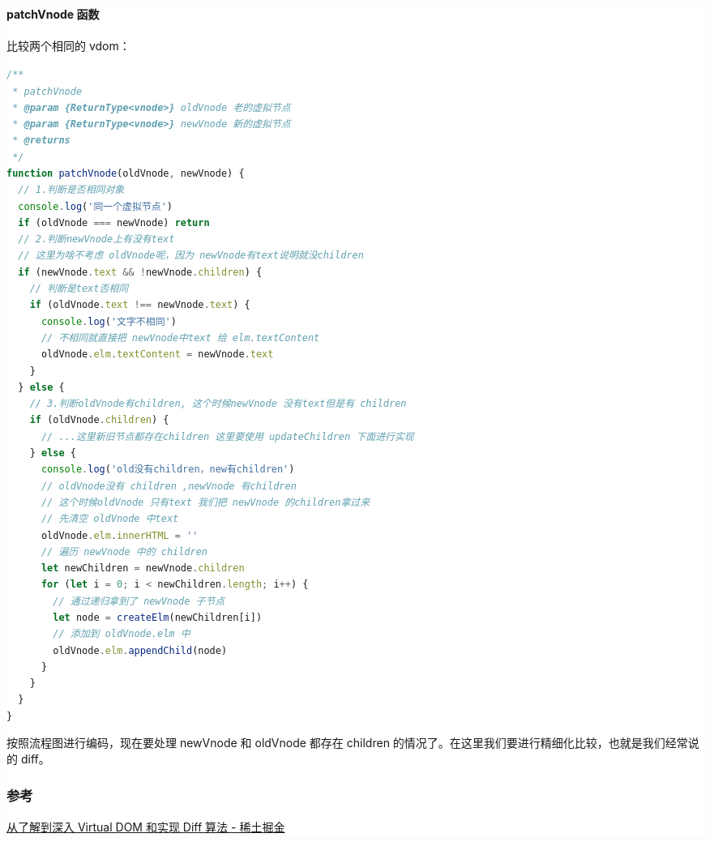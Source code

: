 #### patchVnode 函数

比较两个相同的 vdom：

```javascript
/**
 * patchVnode
 * @param {ReturnType<vnode>} oldVnode 老的虚拟节点
 * @param {ReturnType<vnode>} newVnode 新的虚拟节点
 * @returns
 */
function patchVnode(oldVnode, newVnode) {
  // 1.判断是否相同对象
  console.log('同一个虚拟节点')
  if (oldVnode === newVnode) return
  // 2.判断newVnode上有没有text
  // 这里为啥不考虑 oldVnode呢，因为 newVnode有text说明就没children
  if (newVnode.text && !newVnode.children) {
    // 判断是text否相同
    if (oldVnode.text !== newVnode.text) {
      console.log('文字不相同')
      // 不相同就直接把 newVnode中text 给 elm.textContent
      oldVnode.elm.textContent = newVnode.text
    }
  } else {
    // 3.判断oldVnode有children, 这个时候newVnode 没有text但是有 children
    if (oldVnode.children) {
      // ...这里新旧节点都存在children 这里要使用 updateChildren 下面进行实现
    } else {
      console.log('old没有children，new有children')
      // oldVnode没有 children ,newVnode 有children
      // 这个时候oldVnode 只有text 我们把 newVnode 的children拿过来
      // 先清空 oldVnode 中text
      oldVnode.elm.innerHTML = ''
      // 遍历 newVnode 中的 children
      let newChildren = newVnode.children
      for (let i = 0; i < newChildren.length; i++) {
        // 通过递归拿到了 newVnode 子节点
        let node = createElm(newChildren[i])
        // 添加到 oldVnode.elm 中
        oldVnode.elm.appendChild(node)
      }
    }
  }
}
```

按照流程图进行编码，现在要处理 newVnode 和 oldVnode 都存在 children 的情况了。在这里我们要进行精细化比较，也就是我们经常说的 diff。

### 参考

[从了解到深入 Virtual DOM 和实现 Diff 算法 - 稀土掘金](https://juejin.cn/post/6990582632270528525)
